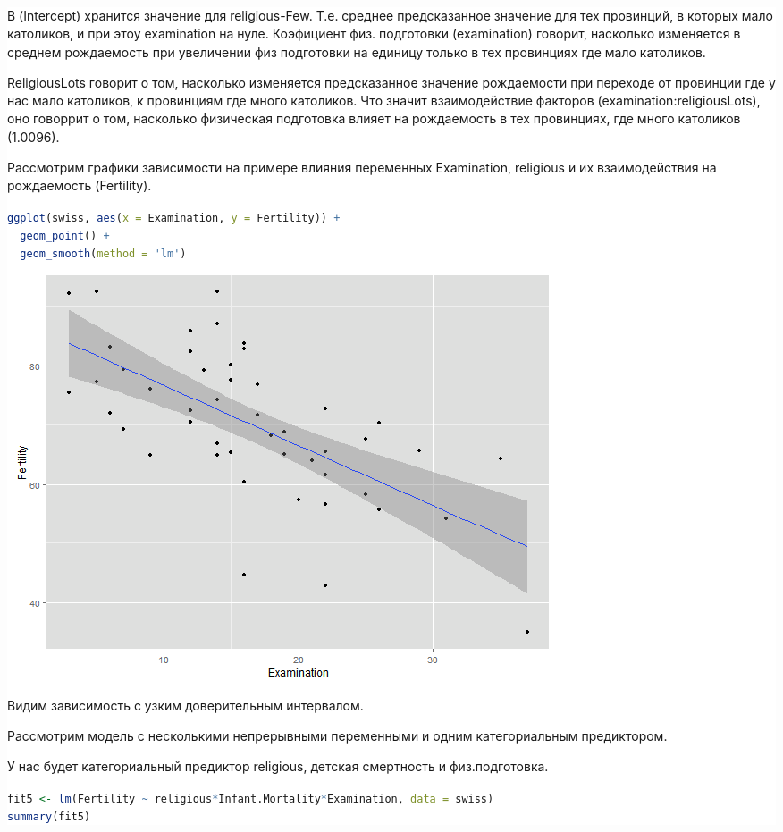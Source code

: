В (Intercept) хранится значение для religious-Few. Т.е. среднее предсказанное значение для тех провинций, в которых мало католиков, и при этоу examination на нуле. Коэфициент физ. подготовки (examination) говорит, насколько изменяется в среднем рождаемость при увеличении физ подготовки на единицу только в тех провинциях где мало католиков. 

ReligiousLots говорит о том, насколько изменяется предсказанное значение рождаемости при переходе от провинции где у нас мало католиков, к провинциям где много католиков. Что значит взаимодействие факторов (examination:religiousLots), оно говоррит о том, насколько физическая подготовка влияет на рождаемость в тех провинциях, где много католиков (1.0096).  

Рассмотрим графики зависимости на примере влияния переменных Examination, religious и их взаимодействия на рождаемость (Fertility).

```R
ggplot(swiss, aes(x = Examination, y = Fertility)) + 
  geom_point() + 
  geom_smooth(method = 'lm')
```

<img src="/assets/img/2020-01-02-konspekt-analyz-dannyh-r/41.png">

Видим зависимость с узким доверительным интервалом. 

Рассмотрим модель с несколькими непрерывными переменными и одним категориальным предиктором.

У нас будет категориальный предиктор religious, детская смертность и физ.подготовка.

```R
fit5 <- lm(Fertility ~ religious*Infant.Mortality*Examination, data = swiss)
summary(fit5)
```
